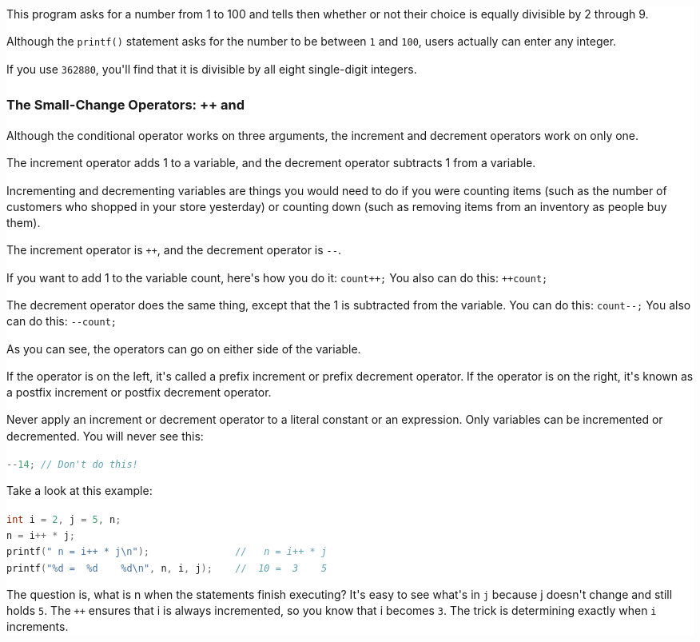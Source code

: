 ```
```

This program asks for a number from 1 to 100 and tells then
whether or not their choice is equally divisible by 2 through 9.

Although the `printf()` statement asks for the number to be between `1` and `100`, users
actually can enter any integer. 

If you use `362880`, you'll find that it is divisible by all eight single-digit integers.

### The Small-Change Operators: ++ and

Although the conditional operator works on three arguments, the increment and decrement operators work on only one. 

The increment operator adds 1 to a variable, and the decrement operator subtracts 1 from a variable.

Incrementing and decrementing variables are things you would need to do if you were counting items
(such as the number of customers who shopped in your store yesterday) or counting down (such as removing items from an inventory as people buy them).

The increment operator is `++`, and the decrement operator is `--`.

If you want to add 1 to the variable count, here's how you do it:
`count++;`
You also can do this:
`++count;`

The decrement operator does the same thing, except that the 1 is subtracted from the variable. You can
do this:
`count--;`
You also can do this:
`--count;`

As you can see, the operators can go on either side of the variable.

If the operator is on the left, it's called a prefix increment or prefix decrement operator.
If the operator is on the right, it's known as a postfix increment or postfix decrement operator.

Never apply an increment or decrement operator to a literal constant or an expression.
Only variables can be incremented or decremented. You will never see this:

```c
--14; // Don't do this!
```

Take a look at this example:

```c
int i = 2, j = 5, n;
n = i++ * j;
printf(" n = i++ * j\n");               //   n = i++ * j
printf("%d =  %d    %d\n", n, i, j);    //  10 =  3    5
```

The question is, what is n when the statements finish executing?
It's easy to see what's in `j` because j doesn't change and still holds `5`.
The `++` ensures that i is always incremented, so you know that i becomes `3`.
The trick is determining exactly when `i` increments.
